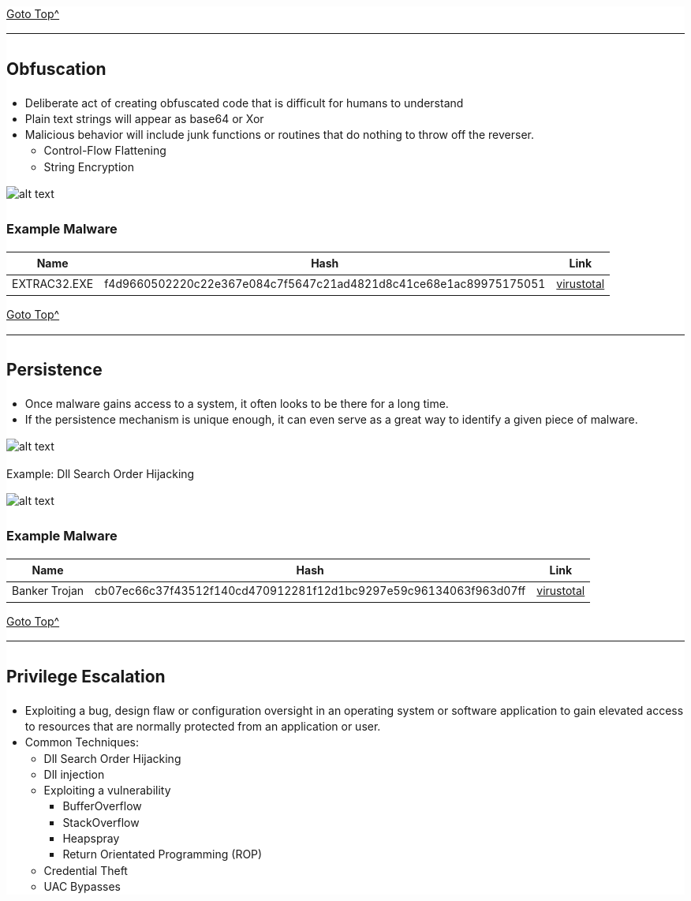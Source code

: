  [Goto Top^](#techniques-overview)

---
  
## Obfuscation

* Deliberate act of creating obfuscated code that is difficult for humans to understand
* Plain text strings will appear as base64 or Xor
* Malicious behavior will include junk functions or routines that do nothing to throw off the reverser.
    * Control-Flow Flattening
    * String Encryption
    
![alt text](https://securedorg.github.io/RE101/images/CodeObfuscation.gif "CodeObfuscation")

### Example Malware

| Name | Hash | Link |
| --- | --- | --- |
| EXTRAC32.EXE | f4d9660502220c22e367e084c7f5647c21ad4821d8c41ce68e1ac89975175051 | [virustotal](https://www.virustotal.com/en/file/f4d9660502220c22e367e084c7f5647c21ad4821d8c41ce68e1ac89975175051/analysis/) |


 [Goto Top^](#techniques-overview)

---

## Persistence 

* Once malware gains access to a system, it often looks to be there for a long time. 
* If the persistence mechanism is unique enough, it can even serve as a great way to identify a given piece of malware.

![alt text](https://securedorg.github.io/RE101/images/Persistence.png "Persistence")

Example: Dll Search Order Hijacking

![alt text](https://securedorg.github.io/RE101/images/DLLload.gif "Dll loading")


### Example Malware

| Name | Hash | Link |
| --- | --- | --- |
| Banker Trojan| cb07ec66c37f43512f140cd470912281f12d1bc9297e59c96134063f963d07ff | [virustotal](https://www.virustotal.com/en/file/cb07ec66c37f43512f140cd470912281f12d1bc9297e59c96134063f963d07ff/analysis/) |


[Goto Top^](#techniques-overview)
 
---

## Privilege Escalation

* Exploiting a bug, design flaw or configuration oversight in an operating system or software application to gain elevated access to resources that are normally protected from an application or user.
* Common Techniques:
  * Dll Search Order Hijacking
  * Dll injection
  * Exploiting a vulnerability
    * BufferOverflow
    * StackOverflow
    * Heapspray
    * Return Orientated Programming (ROP)
  * Credential Theft
  * UAC Bypasses
